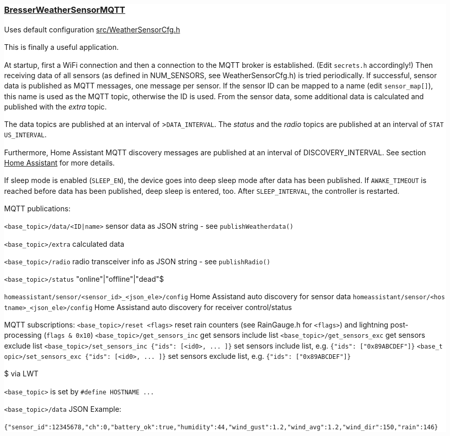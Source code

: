 ### [BresserWeatherSensorMQTT](https://github.com/matthias-bs/BresserWeatherSensorReceiver/examples/BresserWeatherSensorMQTT)

Uses default configuration [src/WeatherSensorCfg.h](https://github.com/matthias-bs/BresserWeatherSensorReceiver/blob/main/src/WeatherSensorCfg.h)

This is finally a useful application.

At startup, first a WiFi connection and then a connection to the MQTT broker is established. (Edit `secrets.h` accordingly!) Then receiving data of all sensors (as defined in NUM_SENSORS, see WeatherSensorCfg.h) is tried periodically. If successful, sensor data is published as MQTT messages, one message per sensor.
If the sensor ID can be mapped to a name (edit `sensor_map[]`), this name is used as the MQTT topic, otherwise the ID is used. From the sensor data, some additional data is calculated and published with the _extra_ topic.

The data topics are published at an interval of >`DATA_INTERVAL`. The _status_ and the _radio_ topics are published at an interval of `STATUS_INTERVAL`.

Furthermore, Home Assistant MQTT discovery messages are published at an interval of DISCOVERY_INTERVAL. See section [Home Assistant](#home-assistant) for more details.

If sleep mode is enabled (`SLEEP_EN`), the device goes into deep sleep mode after data has been published. If `AWAKE_TIMEOUT` is reached before data has been published, deep sleep is entered, too. After `SLEEP_INTERVAL`, the controller is restarted. 

MQTT publications:

`<base_topic>/data/<ID|name>`    sensor data as JSON string - see `publishWeatherdata()`

`<base_topic>/extra`             calculated data

`<base_topic>/radio`             radio transceiver info as JSON string - see `publishRadio()`
     
`<base_topic>/status`            "online"|"offline"|"dead"$

`homeassistant/sensor/<sensor_id>_<json_ele>/config`   Home Assistand auto discovery for sensor data
`homeassistant/sensor/<hostname>_<json_ele>/config`    Home Assistand auto discovery for receiver control/status

MQTT subscriptions:
`<base_topic>/reset <flags>`                           reset rain counters (see RainGauge.h for `<flags>`) and lightning post-processing (`flags & 0x10`)
`<base_topic>/get_sensors_inc`                         get sensors include list
`<base_topic>/get_sensors_exc`                         get sensors exclude list
`<base_topic>/set_sensors_inc {"ids": [<id0>, ... ]}`  set sensors include list, e.g. `{"ids": ["0x89ABCDEF"]}`
`<base_topic>/set_sensors_exc {"ids": [<id0>, ... ]}`  set sensors exclude list, e.g. `{"ids": ["0x89ABCDEF"]}`

$ via LWT

`<base_topic>` is set by `#define HOSTNAME ...`

`<base_topic>/data` JSON Example:
```
{"sensor_id":12345678,"ch":0,"battery_ok":true,"humidity":44,"wind_gust":1.2,"wind_avg":1.2,"wind_dir":150,"rain":146}
```
